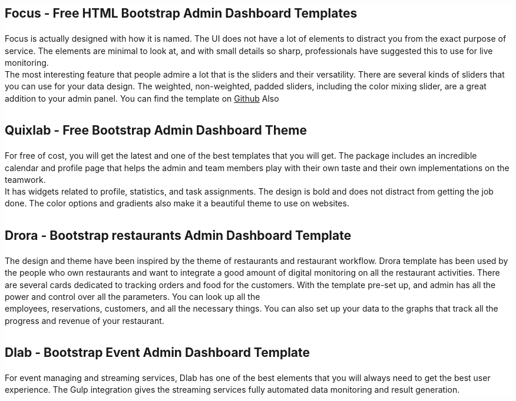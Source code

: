 ## Focus - Free HTML Bootstrap Admin Dashboard Templates

<Mockup src="/blog/focus.png" alt="free admin dashboard template for manufacturing company" />

Focus is actually designed with how it is named. The UI does not have a lot of elements to distract you from the exact purpose of service. The elements are minimal to look at, and with small details so sharp, professionals have suggested this to use for live monitoring.  
The most interesting feature that people admire a lot that is the sliders and their versatility. There are several kinds of sliders that you can use for your data design. The weighted, non-weighted, padded sliders, including the color mixing slider, are a great addition to your admin panel. You can find the template on <A href="https://github.com/themefisher/focus-admin-dashboard-theme">Github</A> Also

<Download href="/products/focus-bootstrap4-admin-template/"/>
<Demo href="https://demo.themefisher.com/focus/"/>

## Quixlab - Free Bootstrap Admin Dashboard Theme

<Mockup src="/blog/quixlab.png" alt="Quixlab-Bootstrap-admin-dashboard-template" />

For free of cost, you will get the latest and one of the best templates that you will get. The package includes an incredible calendar and profile page that helps the admin and team members play with their own taste and their own implementations on the teamwork.  
It has widgets related to profile, statistics, and task assignments. The design is bold and does not distract from getting the job done. The color options and gradients also make it a beautiful theme to use on websites.

<Download href="/products/quixlab-admin-dashboard-theme/"/>
<Demo href="https://demo.themefisher.com/quixlab/"/>

## Drora - Bootstrap restaurants Admin Dashboard Template

<Mockup src="/blog/drora.png" alt="Bootstrap-admin-dashboard-template-drora" />

The design and theme have been inspired by the theme of restaurants and restaurant workflow. Drora template has been used by the people who own restaurants and want to integrate a good amount of digital monitoring on all the restaurant activities. There are several cards dedicated to tracking orders and food for the customers. With the template pre-set up, and admin has all the power and control over all the parameters. You can look up all the  
employees, reservations, customers, and all the necessary things. You can also set up your data to the graphs that track all the progress and revenue of your restaurant.

<Download href="https://1.envato.market/ZejVg"/>
<Demo href="https://1.envato.market/4eKA2G"/>

## Dlab - Bootstrap Event Admin Dashboard Template

<Mockup src="/blog/dlab.png" alt="Dlab - Bootstrap Event Admin Dashboard Template" />

For event managing and streaming services, Dlab has one of the best elements that you will always need to get the best user experience. The Gulp integration gives the streaming services fully automated data monitoring and result generation.
